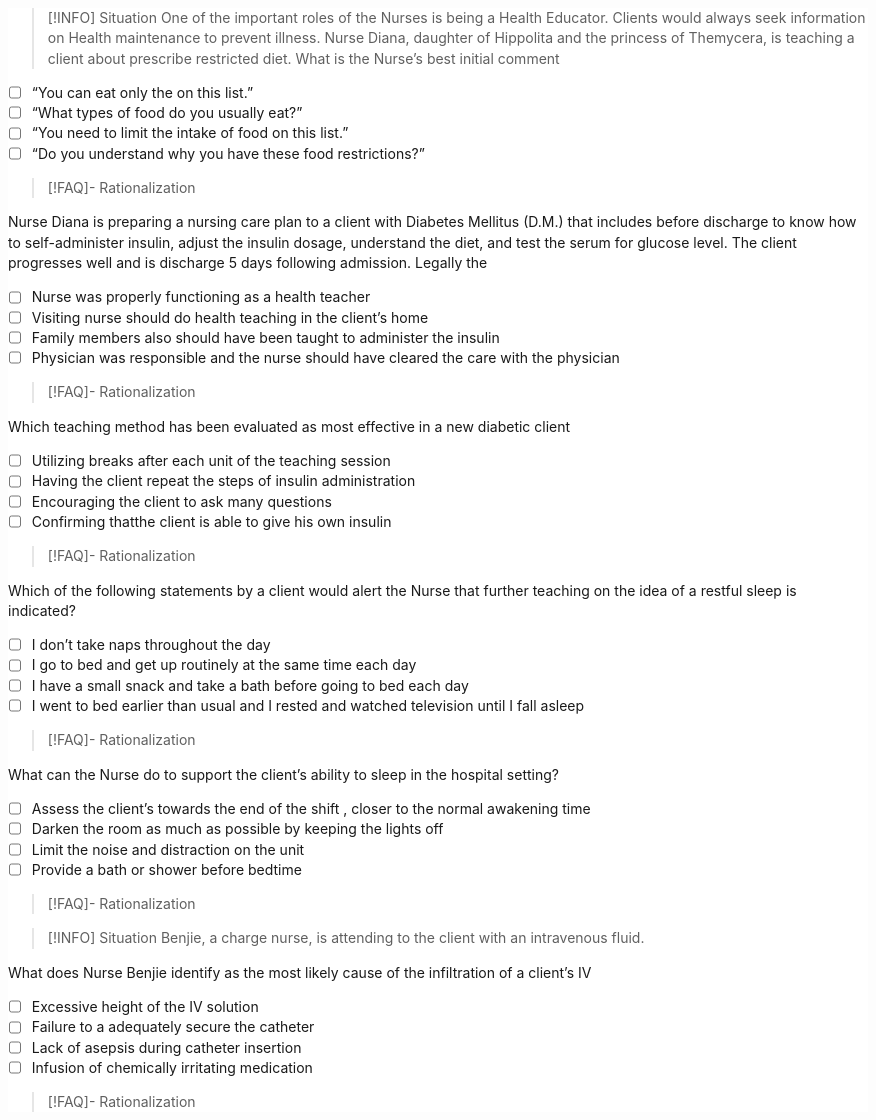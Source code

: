 >[!INFO] Situation
>One of the important roles of the Nurses is being a Health Educator. Clients would always seek information on Health maintenance to prevent illness.
Nurse Diana, daughter of Hippolita and the princess of Themycera, is teaching a client about prescribe restricted diet. What is the Nurse’s best initial comment
- [ ] “You can eat only the on this list.”
- [ ] “What types of food do you usually eat?”
- [ ] “You need to limit the intake of food on this list.”
- [ ] “Do you understand why you have these food restrictions?”
>[!FAQ]- Rationalization
>

Nurse Diana is preparing a nursing care plan to a client with Diabetes Mellitus (D.M.) that includes before discharge to know how to self-administer insulin, adjust the insulin dosage, understand the diet, and test the serum for glucose level. The client progresses well and is discharge 5 days following admission. Legally the
- [ ] Nurse was properly functioning as a health teacher
- [ ] Visiting nurse should do health teaching in the client’s home
- [ ] Family members also should have been taught to administer the insulin
- [ ] Physician was responsible and the nurse should have cleared the care with the physician
>[!FAQ]- Rationalization
>

Which teaching method has been evaluated as most effective in a new diabetic client
- [ ] Utilizing breaks after each unit of the teaching session
- [ ] Having the client repeat the steps of insulin administration
- [ ] Encouraging the client to ask many questions
- [ ] Confirming thatthe client is able to give his own insulin
>[!FAQ]- Rationalization
>

Which of the following statements by a client would alert the Nurse that further teaching on the idea of a restful sleep is indicated?
- [ ] I don’t take naps throughout the day
- [ ] I go to bed and get up routinely at the same time each day
- [ ] I have a small snack and take a bath before going to bed each day
- [ ] I went to bed earlier than usual and I rested and watched television until I fall asleep
>[!FAQ]- Rationalization
>

What can the Nurse do to support the client’s ability to sleep in the hospital setting?
- [ ] Assess the client’s towards the end of the shift , closer to the normal awakening time
- [ ] Darken the room as much as possible by keeping the lights off
- [ ] Limit the noise and distraction on the unit
- [ ] Provide a bath or shower before bedtime
>[!FAQ]- Rationalization
>

>[!INFO] Situation
>Benjie, a charge nurse, is attending to the client with an intravenous fluid.

What does Nurse Benjie identify as the most likely cause of the infiltration of a client’s IV
- [ ] Excessive height of the IV solution
- [ ] Failure to a adequately secure the catheter
- [ ] Lack of asepsis during catheter insertion
- [ ] Infusion of chemically irritating medication
>[!FAQ]- Rationalization
>
